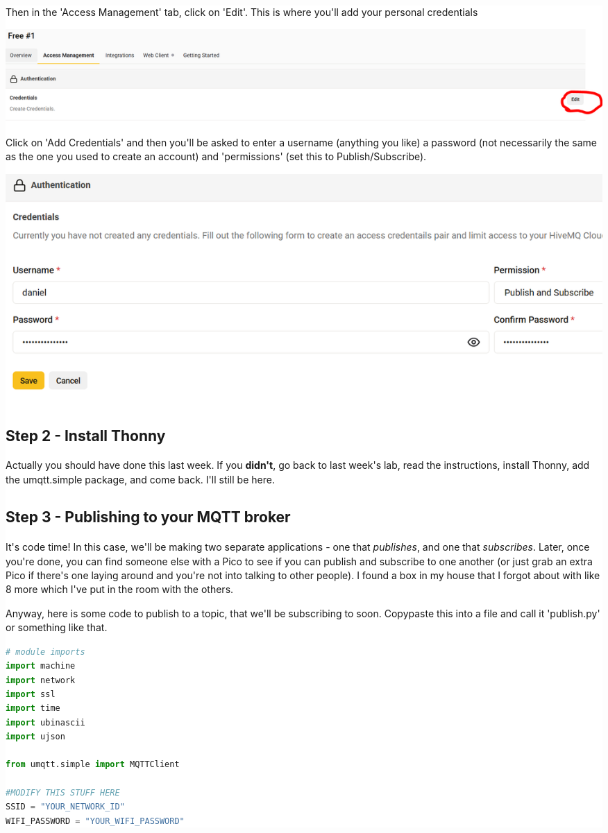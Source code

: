 Then in the 'Access Management' tab, click on 'Edit'. This is where you'll add your personal credentials

<img src="hive4.png" class="awssmaller">

Click on 'Add Credentials' and then you'll be asked to enter a username (anything you like) a password (not necessarily the same as the one you used to create an account) and 'permissions' (set this to Publish/Subscribe).

<img src="hive5.PNG" class="awssmaller">

## Step 2 - Install Thonny
Actually you should have done this last week. If you **didn't**, go back to last week's lab, read the instructions, install Thonny, add the umqtt.simple package, and come back. I'll still be here.

## Step 3 - Publishing to your MQTT broker
It's code time! In this case, we'll be making two separate applications - one that *publishes*, and one that *subscribes*. Later, once you're done, you can find someone else with a Pico to see if you can publish and subscribe to one another (or just grab an extra Pico if there's one laying around and you're not into talking to other people). I found a box in my house that I forgot about with like 8 more which I've put in the room with the others.

Anyway, here is some code to publish to a topic, that we'll be subscribing to soon. Copypaste this into a file and call it 'publish.py' or something like that.

```py
# module imports
import machine
import network
import ssl
import time
import ubinascii
import ujson

from umqtt.simple import MQTTClient

#MODIFY THIS STUFF HERE
SSID = "YOUR_NETWORK_ID"
WIFI_PASSWORD = "YOUR_WIFI_PASSWORD"

```